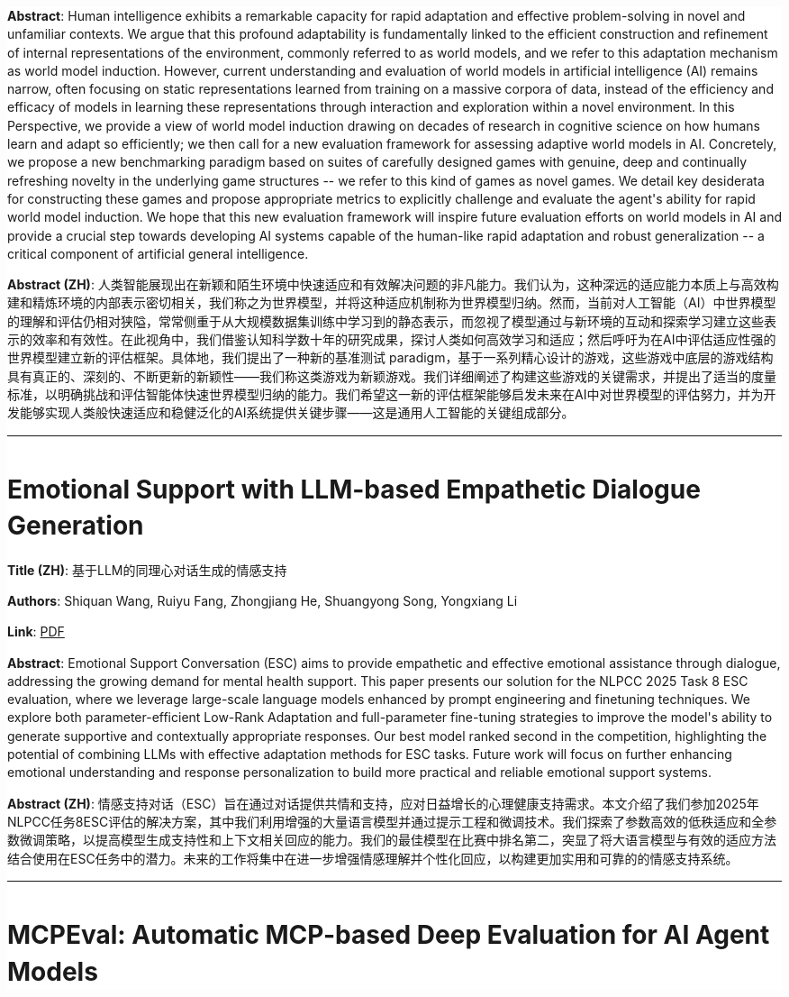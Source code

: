 **Abstract**: Human intelligence exhibits a remarkable capacity for rapid adaptation and effective problem-solving in novel and unfamiliar contexts. We argue that this profound adaptability is fundamentally linked to the efficient construction and refinement of internal representations of the environment, commonly referred to as world models, and we refer to this adaptation mechanism as world model induction. However, current understanding and evaluation of world models in artificial intelligence (AI) remains narrow, often focusing on static representations learned from training on a massive corpora of data, instead of the efficiency and efficacy of models in learning these representations through interaction and exploration within a novel environment. In this Perspective, we provide a view of world model induction drawing on decades of research in cognitive science on how humans learn and adapt so efficiently; we then call for a new evaluation framework for assessing adaptive world models in AI. Concretely, we propose a new benchmarking paradigm based on suites of carefully designed games with genuine, deep and continually refreshing novelty in the underlying game structures -- we refer to this kind of games as novel games. We detail key desiderata for constructing these games and propose appropriate metrics to explicitly challenge and evaluate the agent's ability for rapid world model induction. We hope that this new evaluation framework will inspire future evaluation efforts on world models in AI and provide a crucial step towards developing AI systems capable of the human-like rapid adaptation and robust generalization -- a critical component of artificial general intelligence. 

**Abstract (ZH)**: 人类智能展现出在新颖和陌生环境中快速适应和有效解决问题的非凡能力。我们认为，这种深远的适应能力本质上与高效构建和精炼环境的内部表示密切相关，我们称之为世界模型，并将这种适应机制称为世界模型归纳。然而，当前对人工智能（AI）中世界模型的理解和评估仍相对狭隘，常常侧重于从大规模数据集训练中学习到的静态表示，而忽视了模型通过与新环境的互动和探索学习建立这些表示的效率和有效性。在此视角中，我们借鉴认知科学数十年的研究成果，探讨人类如何高效学习和适应；然后呼吁为在AI中评估适应性强的世界模型建立新的评估框架。具体地，我们提出了一种新的基准测试 paradigm，基于一系列精心设计的游戏，这些游戏中底层的游戏结构具有真正的、深刻的、不断更新的新颖性——我们称这类游戏为新颖游戏。我们详细阐述了构建这些游戏的关键需求，并提出了适当的度量标准，以明确挑战和评估智能体快速世界模型归纳的能力。我们希望这一新的评估框架能够启发未来在AI中对世界模型的评估努力，并为开发能够实现人类般快速适应和稳健泛化的AI系统提供关键步骤——这是通用人工智能的关键组成部分。 

---
# Emotional Support with LLM-based Empathetic Dialogue Generation 

**Title (ZH)**: 基于LLM的同理心对话生成的情感支持 

**Authors**: Shiquan Wang, Ruiyu Fang, Zhongjiang He, Shuangyong Song, Yongxiang Li  

**Link**: [PDF](https://arxiv.org/pdf/2507.12820)  

**Abstract**: Emotional Support Conversation (ESC) aims to provide empathetic and effective emotional assistance through dialogue, addressing the growing demand for mental health support. This paper presents our solution for the NLPCC 2025 Task 8 ESC evaluation, where we leverage large-scale language models enhanced by prompt engineering and finetuning techniques. We explore both parameter-efficient Low-Rank Adaptation and full-parameter fine-tuning strategies to improve the model's ability to generate supportive and contextually appropriate responses. Our best model ranked second in the competition, highlighting the potential of combining LLMs with effective adaptation methods for ESC tasks. Future work will focus on further enhancing emotional understanding and response personalization to build more practical and reliable emotional support systems. 

**Abstract (ZH)**: 情感支持对话（ESC）旨在通过对话提供共情和支持，应对日益增长的心理健康支持需求。本文介绍了我们参加2025年NLPCC任务8ESC评估的解决方案，其中我们利用增强的大量语言模型并通过提示工程和微调技术。我们探索了参数高效的低秩适应和全参数微调策略，以提高模型生成支持性和上下文相关回应的能力。我们的最佳模型在比赛中排名第二，突显了将大语言模型与有效的适应方法结合使用在ESC任务中的潜力。未来的工作将集中在进一步增强情感理解并个性化回应，以构建更加实用和可靠的的情感支持系统。 

---
# MCPEval: Automatic MCP-based Deep Evaluation for AI Agent Models 
